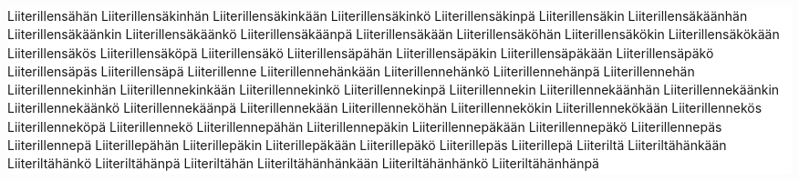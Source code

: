 Liiterillensähän
Liiterillensäkinhän
Liiterillensäkinkään
Liiterillensäkinkö
Liiterillensäkinpä
Liiterillensäkin
Liiterillensäkäänhän
Liiterillensäkäänkin
Liiterillensäkäänkö
Liiterillensäkäänpä
Liiterillensäkään
Liiterillensäköhän
Liiterillensäkökin
Liiterillensäkökään
Liiterillensäkös
Liiterillensäköpä
Liiterillensäkö
Liiterillensäpähän
Liiterillensäpäkin
Liiterillensäpäkään
Liiterillensäpäkö
Liiterillensäpäs
Liiterillensäpä
Liiterillenne
Liiterillennehänkään
Liiterillennehänkö
Liiterillennehänpä
Liiterillennehän
Liiterillennekinhän
Liiterillennekinkään
Liiterillennekinkö
Liiterillennekinpä
Liiterillennekin
Liiterillennekäänhän
Liiterillennekäänkin
Liiterillennekäänkö
Liiterillennekäänpä
Liiterillennekään
Liiterillenneköhän
Liiterillennekökin
Liiterillennekökään
Liiterillennekös
Liiterillenneköpä
Liiterillennekö
Liiterillennepähän
Liiterillennepäkin
Liiterillennepäkään
Liiterillennepäkö
Liiterillennepäs
Liiterillennepä
Liiterillepähän
Liiterillepäkin
Liiterillepäkään
Liiterillepäkö
Liiterillepäs
Liiterillepä
Liiteriltä
Liiteriltähänkään
Liiteriltähänkö
Liiteriltähänpä
Liiteriltähän
Liiteriltähänhänkään
Liiteriltähänhänkö
Liiteriltähänhänpä
